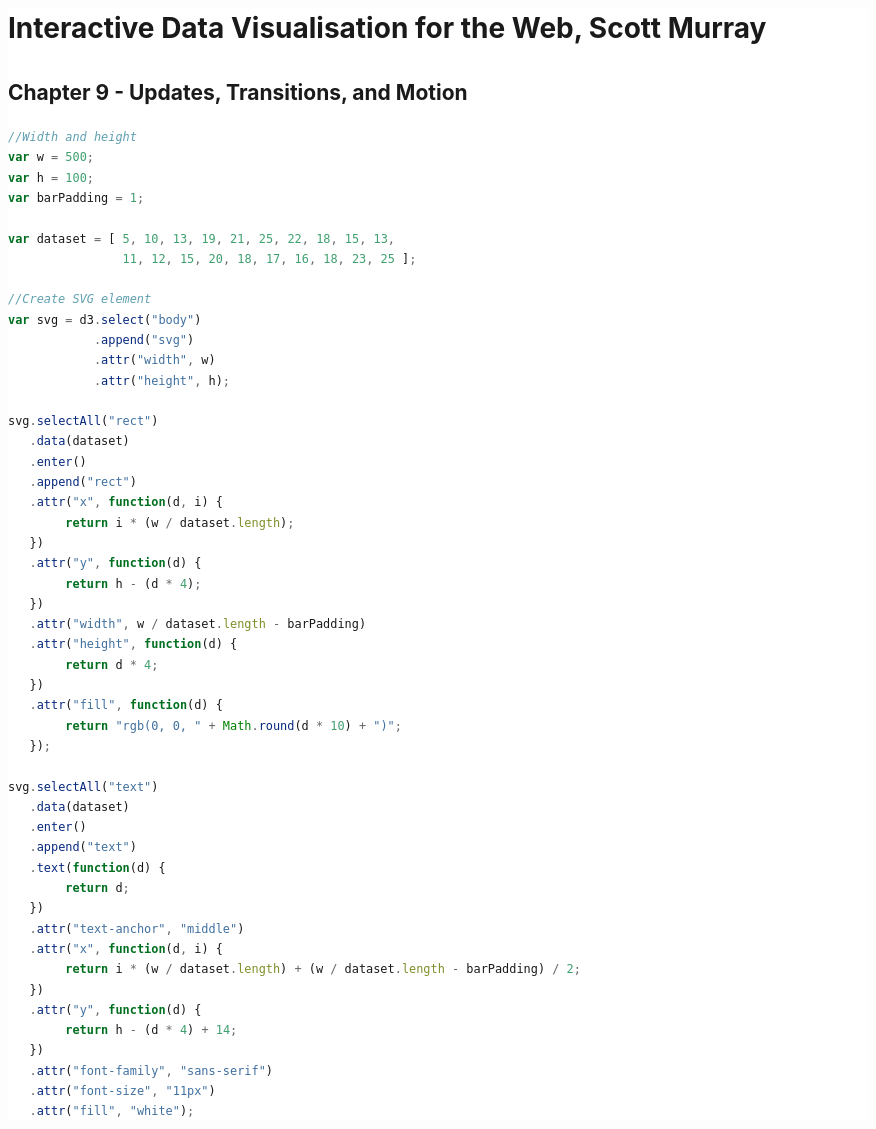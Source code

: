 # Interactive Data Visualisation for the Web, Scott Murray

## Chapter 9 - Updates, Transitions, and Motion  
```javascript  
//Width and height
var w = 500;
var h = 100;
var barPadding = 1;

var dataset = [ 5, 10, 13, 19, 21, 25, 22, 18, 15, 13,
                11, 12, 15, 20, 18, 17, 16, 18, 23, 25 ];

//Create SVG element
var svg = d3.select("body")
            .append("svg")
            .attr("width", w)
            .attr("height", h);

svg.selectAll("rect")
   .data(dataset)
   .enter()
   .append("rect")
   .attr("x", function(d, i) {
        return i * (w / dataset.length);
   })
   .attr("y", function(d) {
        return h - (d * 4);
   })
   .attr("width", w / dataset.length - barPadding)
   .attr("height", function(d) {
        return d * 4;
   })
   .attr("fill", function(d) {
        return "rgb(0, 0, " + Math.round(d * 10) + ")";
   });

svg.selectAll("text")
   .data(dataset)
   .enter()
   .append("text")
   .text(function(d) {
        return d;
   })
   .attr("text-anchor", "middle")
   .attr("x", function(d, i) {
        return i * (w / dataset.length) + (w / dataset.length - barPadding) / 2;
   })
   .attr("y", function(d) {
        return h - (d * 4) + 14;
   })
   .attr("font-family", "sans-serif")
   .attr("font-size", "11px")
   .attr("fill", "white");
```
